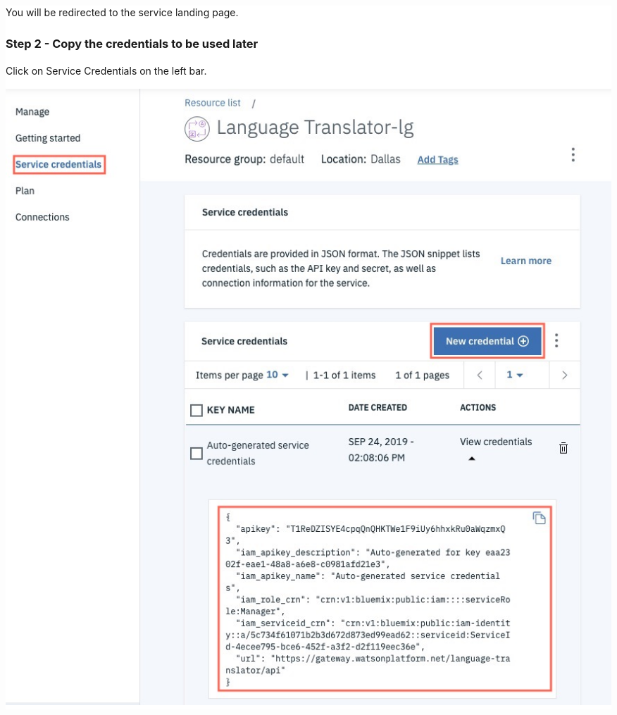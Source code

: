 You will be redirected to the service landing page.

### Step 2 - Copy the credentials to be used later

Click on Service Credentials on the left bar.

![Copy the apikey for future reference](../.gitbook/assets/assets_-LtBxDkdPh1ZKmLAzW5v_-LthxikOFuFRB2luUf2R_-Lthypg9fN1FbyPE_G4X_image.png)
